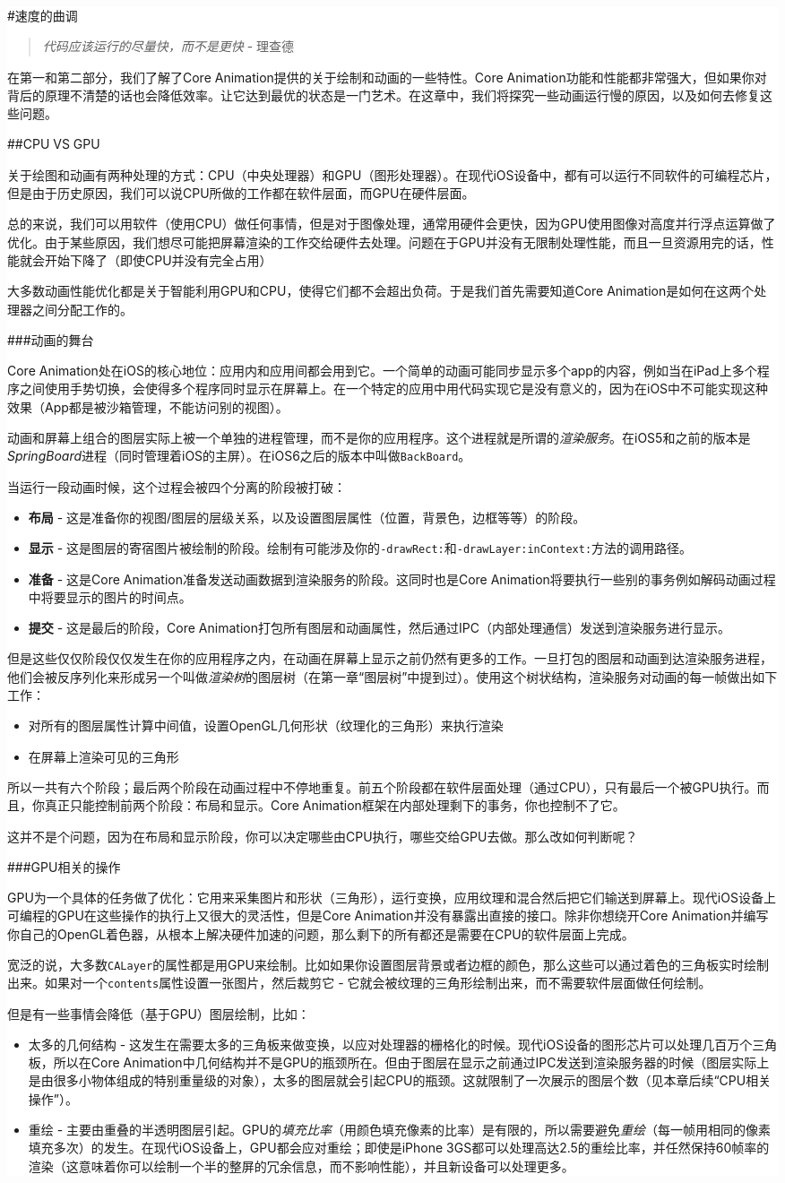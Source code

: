 #速度的曲调

>*代码应该运行的尽量快，而不是更快* - 理查德

在第一和第二部分，我们了解了Core Animation提供的关于绘制和动画的一些特性。Core Animation功能和性能都非常强大，但如果你对背后的原理不清楚的话也会降低效率。让它达到最优的状态是一门艺术。在这章中，我们将探究一些动画运行慢的原因，以及如何去修复这些问题。

##CPU VS GPU

关于绘图和动画有两种处理的方式：CPU（中央处理器）和GPU（图形处理器）。在现代iOS设备中，都有可以运行不同软件的可编程芯片，但是由于历史原因，我们可以说CPU所做的工作都在软件层面，而GPU在硬件层面。

总的来说，我们可以用软件（使用CPU）做任何事情，但是对于图像处理，通常用硬件会更快，因为GPU使用图像对高度并行浮点运算做了优化。由于某些原因，我们想尽可能把屏幕渲染的工作交给硬件去处理。问题在于GPU并没有无限制处理性能，而且一旦资源用完的话，性能就会开始下降了（即使CPU并没有完全占用）

大多数动画性能优化都是关于智能利用GPU和CPU，使得它们都不会超出负荷。于是我们首先需要知道Core Animation是如何在这两个处理器之间分配工作的。

###动画的舞台

Core Animation处在iOS的核心地位：应用内和应用间都会用到它。一个简单的动画可能同步显示多个app的内容，例如当在iPad上多个程序之间使用手势切换，会使得多个程序同时显示在屏幕上。在一个特定的应用中用代码实现它是没有意义的，因为在iOS中不可能实现这种效果（App都是被沙箱管理，不能访问别的视图）。

动画和屏幕上组合的图层实际上被一个单独的进程管理，而不是你的应用程序。这个进程就是所谓的*渲染服务*。在iOS5和之前的版本是*SpringBoard*进程（同时管理着iOS的主屏）。在iOS6之后的版本中叫做`BackBoard`。

当运行一段动画时候，这个过程会被四个分离的阶段被打破：

* **布局** - 这是准备你的视图/图层的层级关系，以及设置图层属性（位置，背景色，边框等等）的阶段。

* **显示** - 这是图层的寄宿图片被绘制的阶段。绘制有可能涉及你的`-drawRect:`和`-drawLayer:inContext:`方法的调用路径。

* **准备** - 这是Core Animation准备发送动画数据到渲染服务的阶段。这同时也是Core Animation将要执行一些别的事务例如解码动画过程中将要显示的图片的时间点。

* **提交** - 这是最后的阶段，Core Animation打包所有图层和动画属性，然后通过IPC（内部处理通信）发送到渲染服务进行显示。

但是这些仅仅阶段仅仅发生在你的应用程序之内，在动画在屏幕上显示之前仍然有更多的工作。一旦打包的图层和动画到达渲染服务进程，他们会被反序列化来形成另一个叫做*渲染树*的图层树（在第一章“图层树”中提到过）。使用这个树状结构，渲染服务对动画的每一帧做出如下工作：

* 对所有的图层属性计算中间值，设置OpenGL几何形状（纹理化的三角形）来执行渲染

* 在屏幕上渲染可见的三角形

所以一共有六个阶段；最后两个阶段在动画过程中不停地重复。前五个阶段都在软件层面处理（通过CPU），只有最后一个被GPU执行。而且，你真正只能控制前两个阶段：布局和显示。Core Animation框架在内部处理剩下的事务，你也控制不了它。

这并不是个问题，因为在布局和显示阶段，你可以决定哪些由CPU执行，哪些交给GPU去做。那么改如何判断呢？

###GPU相关的操作

GPU为一个具体的任务做了优化：它用来采集图片和形状（三角形），运行变换，应用纹理和混合然后把它们输送到屏幕上。现代iOS设备上可编程的GPU在这些操作的执行上又很大的灵活性，但是Core Animation并没有暴露出直接的接口。除非你想绕开Core Animation并编写你自己的OpenGL着色器，从根本上解决硬件加速的问题，那么剩下的所有都还是需要在CPU的软件层面上完成。

宽泛的说，大多数`CALayer`的属性都是用GPU来绘制。比如如果你设置图层背景或者边框的颜色，那么这些可以通过着色的三角板实时绘制出来。如果对一个`contents`属性设置一张图片，然后裁剪它 - 它就会被纹理的三角形绘制出来，而不需要软件层面做任何绘制。

但是有一些事情会降低（基于GPU）图层绘制，比如：

* 太多的几何结构 - 这发生在需要太多的三角板来做变换，以应对处理器的栅格化的时候。现代iOS设备的图形芯片可以处理几百万个三角板，所以在Core Animation中几何结构并不是GPU的瓶颈所在。但由于图层在显示之前通过IPC发送到渲染服务器的时候（图层实际上是由很多小物体组成的特别重量级的对象），太多的图层就会引起CPU的瓶颈。这就限制了一次展示的图层个数（见本章后续“CPU相关操作”）。

* 重绘 - 主要由重叠的半透明图层引起。GPU的*填充比率*（用颜色填充像素的比率）是有限的，所以需要避免*重绘*（每一帧用相同的像素填充多次）的发生。在现代iOS设备上，GPU都会应对重绘；即使是iPhone 3GS都可以处理高达2.5的重绘比率，并任然保持60帧率的渲染（这意味着你可以绘制一个半的整屏的冗余信息，而不影响性能），并且新设备可以处理更多。
